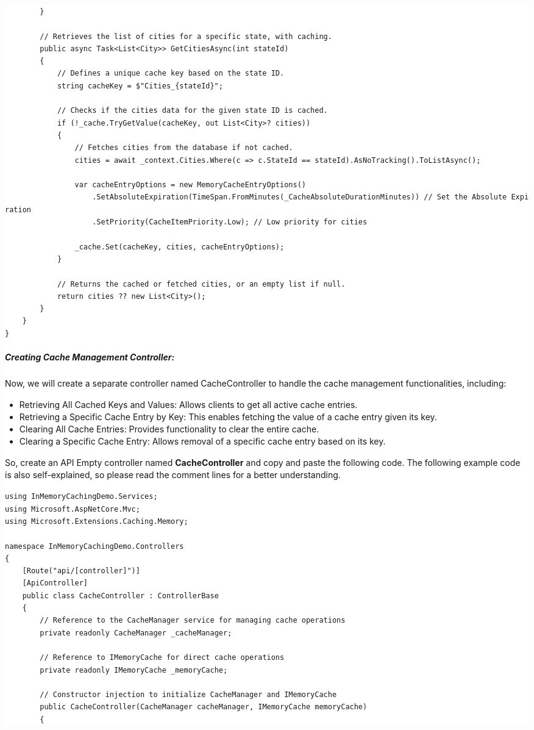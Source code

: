 ```
        }

        // Retrieves the list of cities for a specific state, with caching.
        public async Task<List<City>> GetCitiesAsync(int stateId) 
        {
            // Defines a unique cache key based on the state ID.
            string cacheKey = $"Cities_{stateId}";

            // Checks if the cities data for the given state ID is cached.
            if (!_cache.TryGetValue(cacheKey, out List<City>? cities)) 
            {
                // Fetches cities from the database if not cached.
                cities = await _context.Cities.Where(c => c.StateId == stateId).AsNoTracking().ToListAsync();

                var cacheEntryOptions = new MemoryCacheEntryOptions()
                    .SetAbsoluteExpiration(TimeSpan.FromMinutes(_CacheAbsoluteDurationMinutes)) // Set the Absolute Expiration
                    .SetPriority(CacheItemPriority.Low); // Low priority for cities
                                
                _cache.Set(cacheKey, cities, cacheEntryOptions);
            }

            // Returns the cached or fetched cities, or an empty list if null.
            return cities ?? new List<City>(); 
        }
    }
}
```

##### **Creating Cache Management Controller:**

Now, we will create a separate controller named CacheController to handle the cache management functionalities, including:

- Retrieving All Cached Keys and Values: Allows clients to get all active cache entries.
- Retrieving a Specific Cache Entry by Key: This enables fetching the value of a cache entry given its key.
- Clearing All Cache Entries: Provides functionality to clear the entire cache.
- Clearing a Specific Cache Entry: Allows removal of a specific cache entry based on its key.

So, create an API Empty controller named **CacheController** and copy and paste the following code. The following example code is also self-explained, so please read the comment lines for a better understanding.

```
using InMemoryCachingDemo.Services;
using Microsoft.AspNetCore.Mvc;
using Microsoft.Extensions.Caching.Memory;

namespace InMemoryCachingDemo.Controllers
{
    [Route("api/[controller]")]
    [ApiController]
    public class CacheController : ControllerBase
    {
        // Reference to the CacheManager service for managing cache operations
        private readonly CacheManager _cacheManager;

        // Reference to IMemoryCache for direct cache operations
        private readonly IMemoryCache _memoryCache;

        // Constructor injection to initialize CacheManager and IMemoryCache
        public CacheController(CacheManager cacheManager, IMemoryCache memoryCache)
        {
```